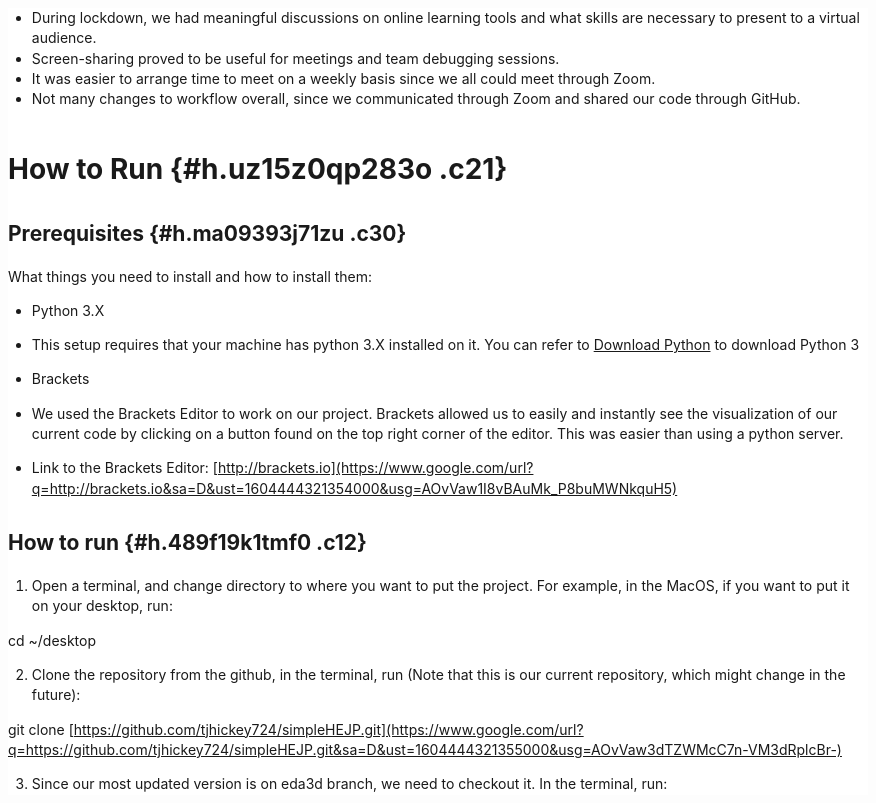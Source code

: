 -   During lockdown, we had meaningful discussions on online learning
    tools and what skills are necessary to present to a virtual
    audience.
-   Screen-sharing proved to be useful for meetings and team debugging
    sessions.
-   It was easier to arrange time to meet on a weekly basis since we all
    could meet through Zoom.
-   Not many changes to workflow overall, since we communicated through
    Zoom and shared our code through GitHub.

How to Run {#h.uz15z0qp283o .c21}
==========

Prerequisites {#h.ma09393j71zu .c30}
-------------

What things you need to install and how to install them:

-   Python 3.X

-   This setup requires that your machine has python 3.X installed on
    it. You can refer to [Download
    Python](https://www.google.com/url?q=https://www.python.org/downloads/&sa=D&ust=1604444321353000&usg=AOvVaw1vNxUSCBQFL7ivNuO9_he3) to
    download Python 3

-   Brackets

-   We used the Brackets Editor to work on our project. Brackets allowed
    us to easily and instantly see the visualization of our current code
    by clicking on a button found on the top right corner of the editor.
    This was easier than using a python server.

-   Link to the Brackets Editor:
    [http://brackets.io](https://www.google.com/url?q=http://brackets.io&sa=D&ust=1604444321354000&usg=AOvVaw1I8vBAuMk_P8buMWNkquH5)

How to run {#h.489f19k1tmf0 .c12}
----------

1.  Open a terminal, and change directory to where you want to put the
    project. For example, in the MacOS, if you want to put it on your
    desktop, run:

cd \~/desktop

2.  Clone the repository from the github, in the terminal, run (Note
    that this is our current repository, which might change in the
    future):

git clone
[https://github.com/tjhickey724/simpleHEJP.git](https://www.google.com/url?q=https://github.com/tjhickey724/simpleHEJP.git&sa=D&ust=1604444321355000&usg=AOvVaw3dTZWMcC7n-VM3dRplcBr-)

3.  Since our most updated version is on eda3d branch, we need to
    checkout it. In the terminal, run:
